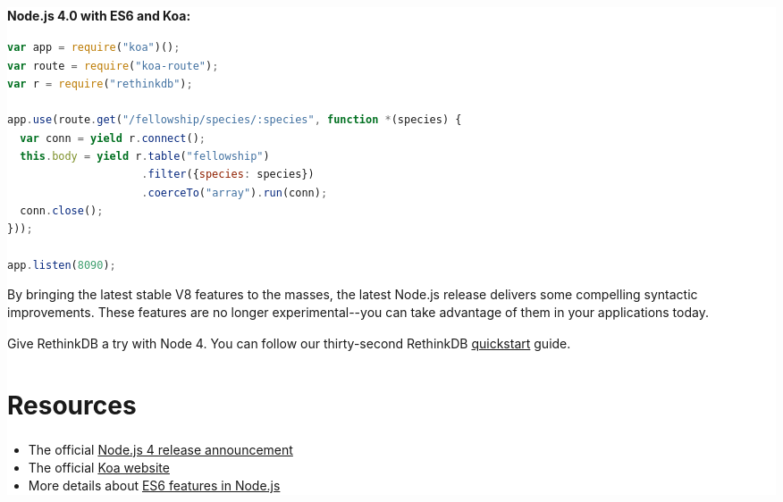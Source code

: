 **Node.js 4.0 with ES6 and Koa:**

```javascript
var app = require("koa")();
var route = require("koa-route");
var r = require("rethinkdb");

app.use(route.get("/fellowship/species/:species", function *(species) {
  var conn = yield r.connect();
  this.body = yield r.table("fellowship")
                     .filter({species: species})
                     .coerceTo("array").run(conn);
  conn.close();
}));

app.listen(8090);
```

By bringing the latest stable V8 features to the masses, the latest
Node.js release delivers some compelling syntactic improvements. These
features are no longer experimental--you can take advantage of them in
your applications today. 

Give RethinkDB a try with Node 4. You can follow our thirty-second
RethinkDB [quickstart][] guide.

# Resources

* The official [Node.js 4 release announcement][released]
* The official [Koa website][koa]
* More details about [ES6 features in Node.js][es6]

[released]: https://nodejs.org/en/blog/release/v4.0.0/
[iojs-post]: https://rethinkdb.com/blog/rethinkdbdash-iojs/
[async]: http://davidwalsh.name/async-generators
[generators]: https://developer.mozilla.org/en-US/docs/Web/JavaScript/Reference/Statements/function*
[template]: https://developer.mozilla.org/en-US/docs/Web/JavaScript/Reference/template_strings
[forof]: https://developer.mozilla.org/en-US/docs/Web/JavaScript/Reference/Statements/for...of
[arrow]: https://developer.mozilla.org/en-US/docs/Web/JavaScript/Reference/Functions/Arrow_functions
[koa]: http://koajs.com/
[quickstart]: https://rethinkdb.com/docs/quickstart/
[es6]: https://nodejs.org/en/docs/es6/

